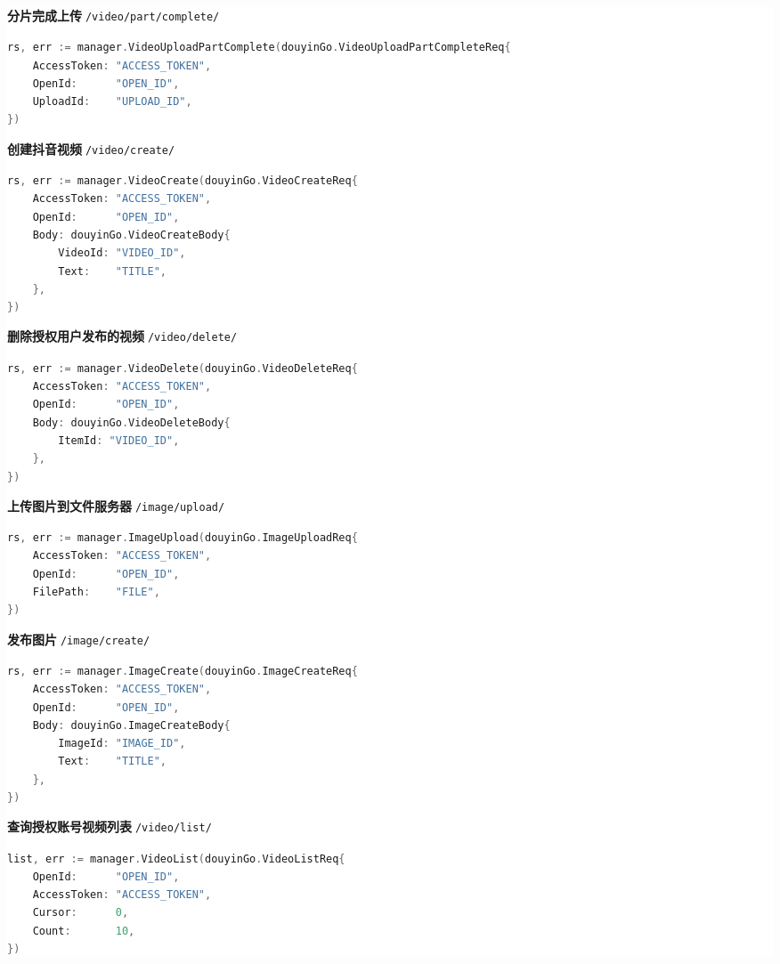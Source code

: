 **分片完成上传** `/video/part/complete/`
```go
rs, err := manager.VideoUploadPartComplete(douyinGo.VideoUploadPartCompleteReq{
    AccessToken: "ACCESS_TOKEN",
    OpenId:      "OPEN_ID",
    UploadId:    "UPLOAD_ID",
})
```

**创建抖音视频** `/video/create/`
```go
rs, err := manager.VideoCreate(douyinGo.VideoCreateReq{
    AccessToken: "ACCESS_TOKEN",
    OpenId:      "OPEN_ID",
    Body: douyinGo.VideoCreateBody{
        VideoId: "VIDEO_ID",
        Text:    "TITLE",
    },
})
```

**删除授权用户发布的视频** `/video/delete/`
```go
rs, err := manager.VideoDelete(douyinGo.VideoDeleteReq{
    AccessToken: "ACCESS_TOKEN",
    OpenId:      "OPEN_ID",
    Body: douyinGo.VideoDeleteBody{
        ItemId: "VIDEO_ID",
    },
})
```

**上传图片到文件服务器** `/image/upload/`
```go
rs, err := manager.ImageUpload(douyinGo.ImageUploadReq{
    AccessToken: "ACCESS_TOKEN",
    OpenId:      "OPEN_ID",
    FilePath:    "FILE",
})
```

**发布图片** `/image/create/`
```go
rs, err := manager.ImageCreate(douyinGo.ImageCreateReq{
    AccessToken: "ACCESS_TOKEN",
    OpenId:      "OPEN_ID",
    Body: douyinGo.ImageCreateBody{
        ImageId: "IMAGE_ID",
        Text:    "TITLE",
    },
})
```

**查询授权账号视频列表** `/video/list/`
```go
list, err := manager.VideoList(douyinGo.VideoListReq{
    OpenId:      "OPEN_ID",
    AccessToken: "ACCESS_TOKEN",
    Cursor:      0,
    Count:       10,
})
```
